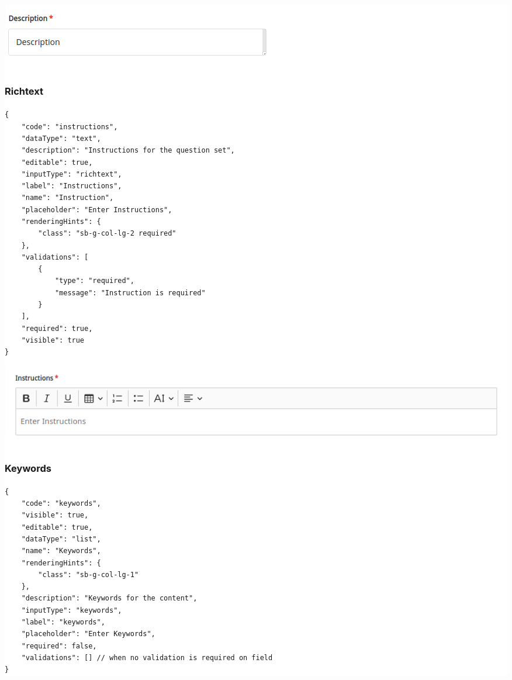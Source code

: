 ![](../../../../.gitbook/assets/textarea.png)

### **Richtext**

```
{
    "code": "instructions",
    "dataType": "text",
    "description": "Instructions for the question set",
    "editable": true,
    "inputType": "richtext",
    "label": "Instructions",
    "name": "Instruction",
    "placeholder": "Enter Instructions",
    "renderingHints": {
        "class": "sb-g-col-lg-2 required"
    },
    "validations": [
        {
            "type": "required",
            "message": "Instruction is required"
        }
    ],
    "required": true,
    "visible": true
}
```

![](<../../../../.gitbook/assets/richText (1).png>)

### **Keywords**

```
{
    "code": "keywords",
    "visible": true,
    "editable": true,
    "dataType": "list",
    "name": "Keywords",
    "renderingHints": {
        "class": "sb-g-col-lg-1"
    },
    "description": "Keywords for the content",
    "inputType": "keywords",
    "label": "keywords",
    "placeholder": "Enter Keywords",
    "required": false,
    "validations": [] // when no validation is required on field
}
```
